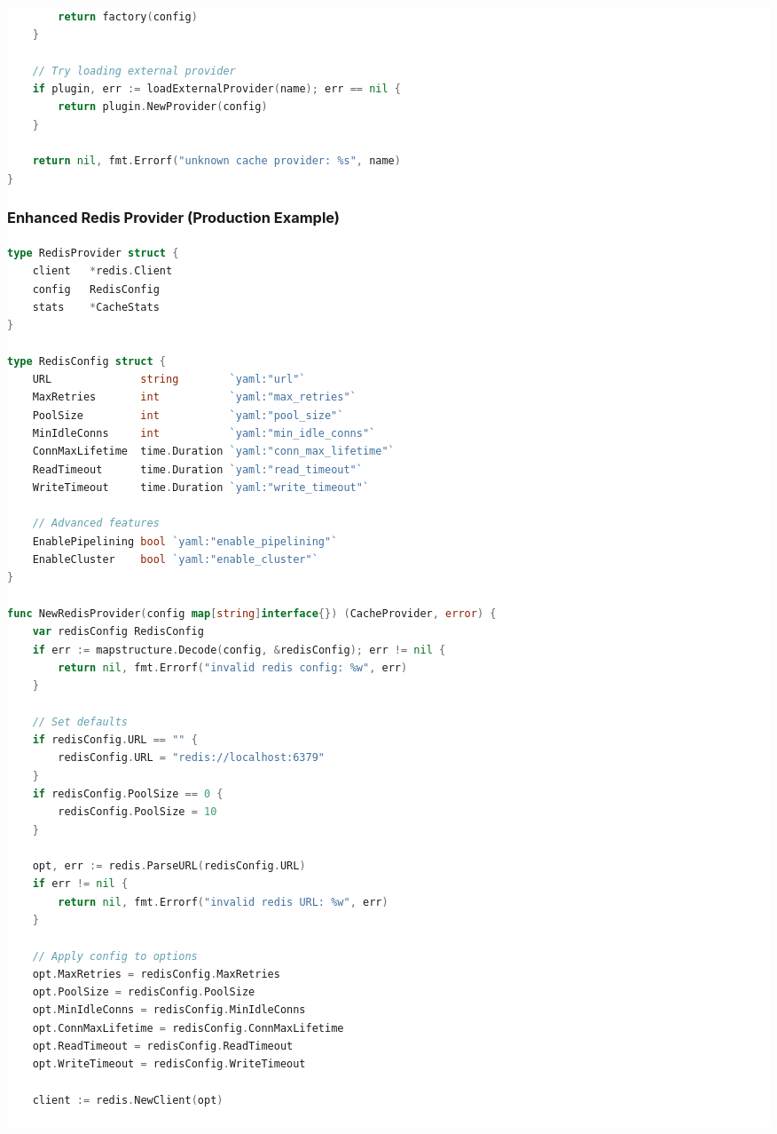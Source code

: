 ```go
        return factory(config)
    }
    
    // Try loading external provider
    if plugin, err := loadExternalProvider(name); err == nil {
        return plugin.NewProvider(config)
    }
    
    return nil, fmt.Errorf("unknown cache provider: %s", name)
}
```

### Enhanced Redis Provider (Production Example)
```go
type RedisProvider struct {
    client   *redis.Client
    config   RedisConfig
    stats    *CacheStats
}

type RedisConfig struct {
    URL              string        `yaml:"url"`
    MaxRetries       int           `yaml:"max_retries"`
    PoolSize         int           `yaml:"pool_size"`
    MinIdleConns     int           `yaml:"min_idle_conns"`
    ConnMaxLifetime  time.Duration `yaml:"conn_max_lifetime"`
    ReadTimeout      time.Duration `yaml:"read_timeout"`
    WriteTimeout     time.Duration `yaml:"write_timeout"`
    
    // Advanced features
    EnablePipelining bool `yaml:"enable_pipelining"`
    EnableCluster    bool `yaml:"enable_cluster"`
}

func NewRedisProvider(config map[string]interface{}) (CacheProvider, error) {
    var redisConfig RedisConfig
    if err := mapstructure.Decode(config, &redisConfig); err != nil {
        return nil, fmt.Errorf("invalid redis config: %w", err)
    }
    
    // Set defaults
    if redisConfig.URL == "" {
        redisConfig.URL = "redis://localhost:6379"
    }
    if redisConfig.PoolSize == 0 {
        redisConfig.PoolSize = 10
    }
    
    opt, err := redis.ParseURL(redisConfig.URL)
    if err != nil {
        return nil, fmt.Errorf("invalid redis URL: %w", err)
    }
    
    // Apply config to options
    opt.MaxRetries = redisConfig.MaxRetries
    opt.PoolSize = redisConfig.PoolSize
    opt.MinIdleConns = redisConfig.MinIdleConns
    opt.ConnMaxLifetime = redisConfig.ConnMaxLifetime
    opt.ReadTimeout = redisConfig.ReadTimeout
    opt.WriteTimeout = redisConfig.WriteTimeout
    
    client := redis.NewClient(opt)
    
```